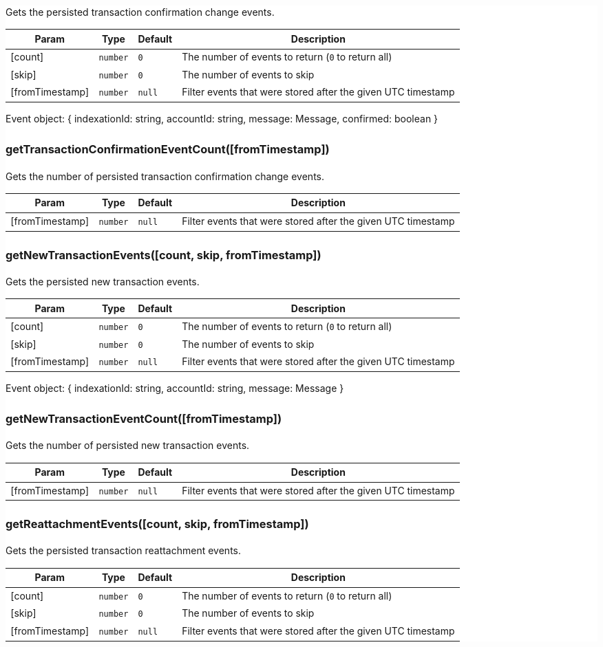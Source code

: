 Gets the persisted transaction confirmation change events.

| Param           | Type     | Default | Description                                                  |
| --------------- | -------- | ------- | ------------------------------------------------------------ |
| [count]         | `number` | `0`     | The number of events to return (`0` to return all)           |
| [skip]          | `number` | `0`     | The number of events to skip                                 |
| [fromTimestamp] | `number` | `null`  | Filter events that were stored after the given UTC timestamp |

Event object: { indexationId: string, accountId: string, message: Message, confirmed: boolean }

### getTransactionConfirmationEventCount([fromTimestamp])

Gets the number of persisted transaction confirmation change events.

| Param           | Type     | Default | Description                                                  |
| --------------- | -------- | ------- | ------------------------------------------------------------ |
| [fromTimestamp] | `number` | `null`  | Filter events that were stored after the given UTC timestamp |

### getNewTransactionEvents([count, skip, fromTimestamp])

Gets the persisted new transaction events.

| Param           | Type     | Default | Description                                                  |
| --------------- | -------- | ------- | ------------------------------------------------------------ |
| [count]         | `number` | `0`     | The number of events to return (`0` to return all)           |
| [skip]          | `number` | `0`     | The number of events to skip                                 |
| [fromTimestamp] | `number` | `null`  | Filter events that were stored after the given UTC timestamp |

Event object: { indexationId: string, accountId: string, message: Message }

### getNewTransactionEventCount([fromTimestamp])

Gets the number of persisted new transaction events.

| Param           | Type     | Default | Description                                                  |
| --------------- | -------- | ------- | ------------------------------------------------------------ |
| [fromTimestamp] | `number` | `null`  | Filter events that were stored after the given UTC timestamp |

### getReattachmentEvents([count, skip, fromTimestamp])

Gets the persisted transaction reattachment events.

| Param           | Type     | Default | Description                                                  |
| --------------- | -------- | ------- | ------------------------------------------------------------ |
| [count]         | `number` | `0`     | The number of events to return (`0` to return all)           |
| [skip]          | `number` | `0`     | The number of events to skip                                 |
| [fromTimestamp] | `number` | `null`  | Filter events that were stored after the given UTC timestamp |
